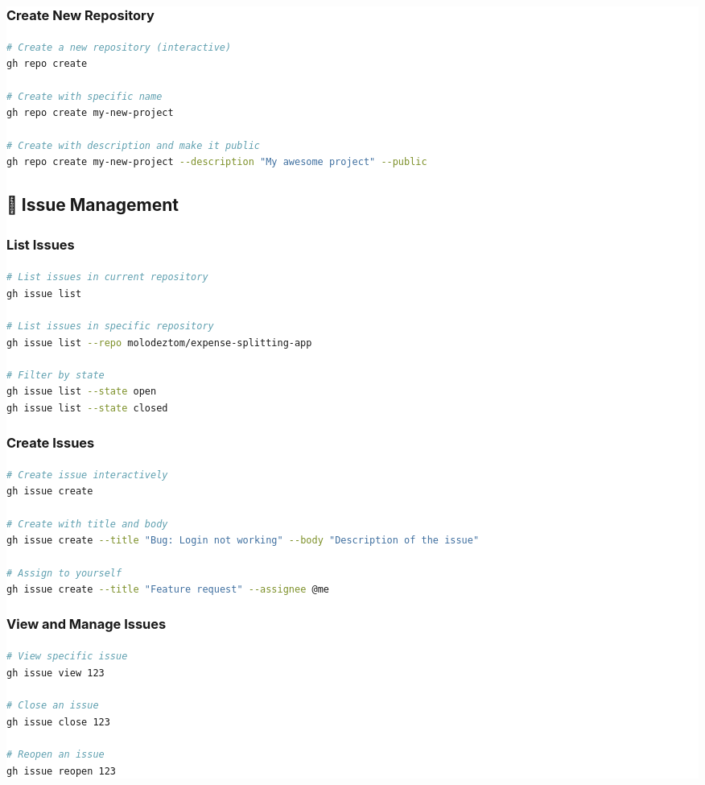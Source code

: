 ### Create New Repository
```bash
# Create a new repository (interactive)
gh repo create

# Create with specific name
gh repo create my-new-project

# Create with description and make it public
gh repo create my-new-project --description "My awesome project" --public
```

## 🐛 Issue Management

### List Issues
```bash
# List issues in current repository
gh issue list

# List issues in specific repository
gh issue list --repo molodeztom/expense-splitting-app

# Filter by state
gh issue list --state open
gh issue list --state closed
```

### Create Issues
```bash
# Create issue interactively
gh issue create

# Create with title and body
gh issue create --title "Bug: Login not working" --body "Description of the issue"

# Assign to yourself
gh issue create --title "Feature request" --assignee @me
```

### View and Manage Issues
```bash
# View specific issue
gh issue view 123

# Close an issue
gh issue close 123

# Reopen an issue
gh issue reopen 123
```
